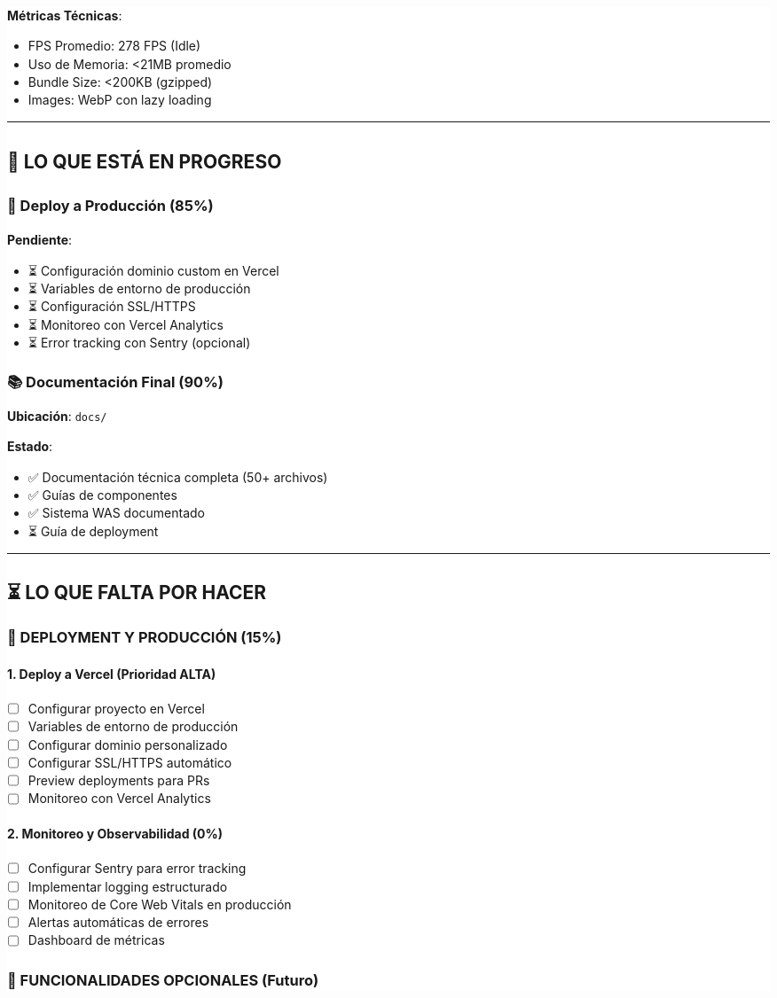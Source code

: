 **Métricas Técnicas**:
- FPS Promedio: 278 FPS (Idle)
- Uso de Memoria: <21MB promedio
- Bundle Size: <200KB (gzipped)
- Images: WebP con lazy loading

---

## 🔄 LO QUE ESTÁ EN PROGRESO

### 🚀 Deploy a Producción (85%)

**Pendiente**:
- ⏳ Configuración dominio custom en Vercel
- ⏳ Variables de entorno de producción
- ⏳ Configuración SSL/HTTPS
- ⏳ Monitoreo con Vercel Analytics
- ⏳ Error tracking con Sentry (opcional)

### 📚 Documentación Final (90%)
**Ubicación**: `docs/`

**Estado**:
- ✅ Documentación técnica completa (50+ archivos)
- ✅ Guías de componentes
- ✅ Sistema WAS documentado
- ⏳ Guía de deployment
---

## ⏳ LO QUE FALTA POR HACER

### 🚀 DEPLOYMENT Y PRODUCCIÓN (15%)

#### 1. Deploy a Vercel (Prioridad ALTA)
- [ ] Configurar proyecto en Vercel
- [ ] Variables de entorno de producción
- [ ] Configurar dominio personalizado
- [ ] Configurar SSL/HTTPS automático
- [ ] Preview deployments para PRs
- [ ] Monitoreo con Vercel Analytics

#### 2. Monitoreo y Observabilidad (0%)
- [ ] Configurar Sentry para error tracking
- [ ] Implementar logging estructurado
- [ ] Monitoreo de Core Web Vitals en producción
- [ ] Alertas automáticas de errores
- [ ] Dashboard de métricas

### 📄 FUNCIONALIDADES OPCIONALES (Futuro)
